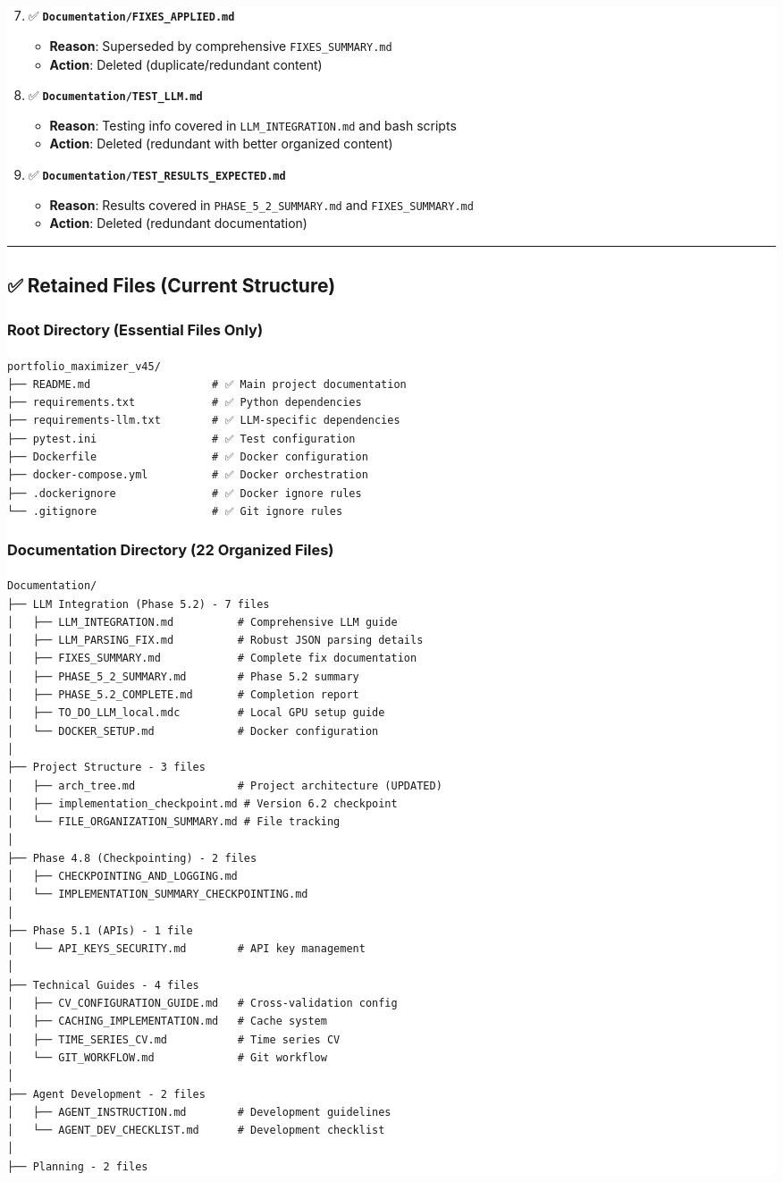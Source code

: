 7. ✅ **`Documentation/FIXES_APPLIED.md`**
   - **Reason**: Superseded by comprehensive `FIXES_SUMMARY.md`
   - **Action**: Deleted (duplicate/redundant content)

8. ✅ **`Documentation/TEST_LLM.md`**
   - **Reason**: Testing info covered in `LLM_INTEGRATION.md` and bash scripts
   - **Action**: Deleted (redundant with better organized content)

9. ✅ **`Documentation/TEST_RESULTS_EXPECTED.md`**
   - **Reason**: Results covered in `PHASE_5_2_SUMMARY.md` and `FIXES_SUMMARY.md`
   - **Action**: Deleted (redundant documentation)

---

## ✅ **Retained Files (Current Structure)**

### **Root Directory (Essential Files Only)**
```
portfolio_maximizer_v45/
├── README.md                   # ✅ Main project documentation
├── requirements.txt            # ✅ Python dependencies
├── requirements-llm.txt        # ✅ LLM-specific dependencies
├── pytest.ini                  # ✅ Test configuration
├── Dockerfile                  # ✅ Docker configuration
├── docker-compose.yml          # ✅ Docker orchestration
├── .dockerignore               # ✅ Docker ignore rules
└── .gitignore                  # ✅ Git ignore rules
```

### **Documentation Directory (22 Organized Files)**
```
Documentation/
├── LLM Integration (Phase 5.2) - 7 files
│   ├── LLM_INTEGRATION.md          # Comprehensive LLM guide
│   ├── LLM_PARSING_FIX.md          # Robust JSON parsing details
│   ├── FIXES_SUMMARY.md            # Complete fix documentation
│   ├── PHASE_5_2_SUMMARY.md        # Phase 5.2 summary
│   ├── PHASE_5.2_COMPLETE.md       # Completion report
│   ├── TO_DO_LLM_local.mdc         # Local GPU setup guide
│   └── DOCKER_SETUP.md             # Docker configuration
│
├── Project Structure - 3 files
│   ├── arch_tree.md                # Project architecture (UPDATED)
│   ├── implementation_checkpoint.md # Version 6.2 checkpoint
│   └── FILE_ORGANIZATION_SUMMARY.md # File tracking
│
├── Phase 4.8 (Checkpointing) - 2 files
│   ├── CHECKPOINTING_AND_LOGGING.md
│   └── IMPLEMENTATION_SUMMARY_CHECKPOINTING.md
│
├── Phase 5.1 (APIs) - 1 file
│   └── API_KEYS_SECURITY.md        # API key management
│
├── Technical Guides - 4 files
│   ├── CV_CONFIGURATION_GUIDE.md   # Cross-validation config
│   ├── CACHING_IMPLEMENTATION.md   # Cache system
│   ├── TIME_SERIES_CV.md           # Time series CV
│   └── GIT_WORKFLOW.md             # Git workflow
│
├── Agent Development - 2 files
│   ├── AGENT_INSTRUCTION.md        # Development guidelines
│   └── AGENT_DEV_CHECKLIST.md      # Development checklist
│
├── Planning - 2 files
```